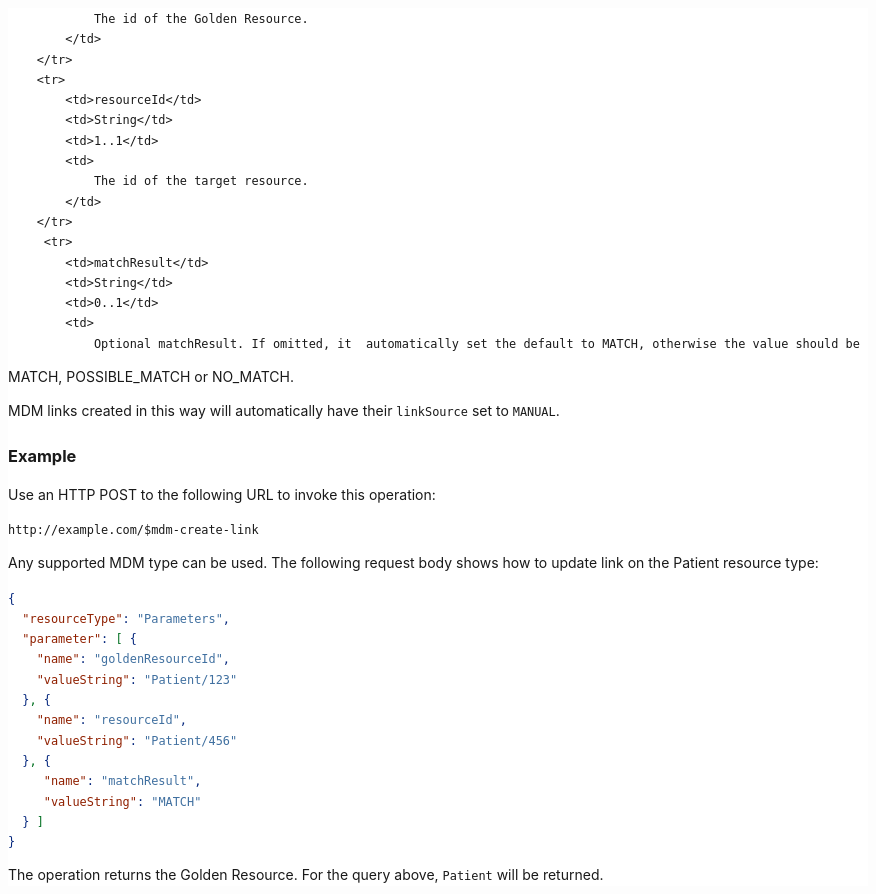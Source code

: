                 The id of the Golden Resource.
            </td>
        </tr>
        <tr>
            <td>resourceId</td>
            <td>String</td>
            <td>1..1</td>
            <td>
                The id of the target resource.
            </td>
        </tr>
         <tr>
            <td>matchResult</td>
            <td>String</td>
            <td>0..1</td>
            <td>
                Optional matchResult. If omitted, it  automatically set the default to MATCH, otherwise the value should be
MATCH, POSSIBLE_MATCH or NO_MATCH.
            </td>
        </tr>
    </tbody>
</table>

MDM links created in this way will automatically have their `linkSource` set to `MANUAL`.

### Example

Use an HTTP POST to the following URL to invoke this operation:

```url
http://example.com/$mdm-create-link
```

Any supported MDM type can be used. The following request body shows how to update link on the Patient resource type:

```json
{
  "resourceType": "Parameters",
  "parameter": [ {
    "name": "goldenResourceId",
    "valueString": "Patient/123"
  }, {
    "name": "resourceId",
    "valueString": "Patient/456"
  }, {
     "name": "matchResult",
     "valueString": "MATCH"
  } ]
}
```

The operation returns the Golden Resource. For the query above, `Patient` will be returned.

